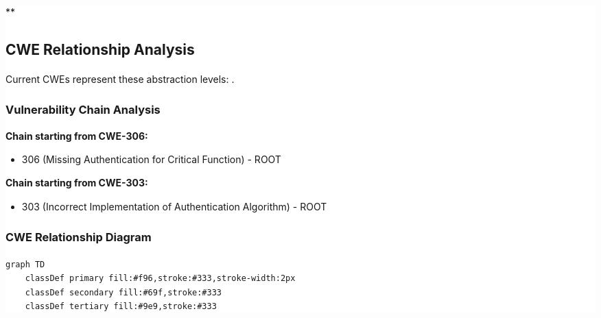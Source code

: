 **


## CWE Relationship Analysis

Current CWEs represent these abstraction levels: .


### Vulnerability Chain Analysis

**Chain starting from CWE-306:**
- 306 (Missing Authentication for Critical Function) - ROOT


**Chain starting from CWE-303:**
- 303 (Incorrect Implementation of Authentication Algorithm) - ROOT



### CWE Relationship Diagram

```mermaid
graph TD
    classDef primary fill:#f96,stroke:#333,stroke-width:2px
    classDef secondary fill:#69f,stroke:#333
    classDef tertiary fill:#9e9,stroke:#333
```